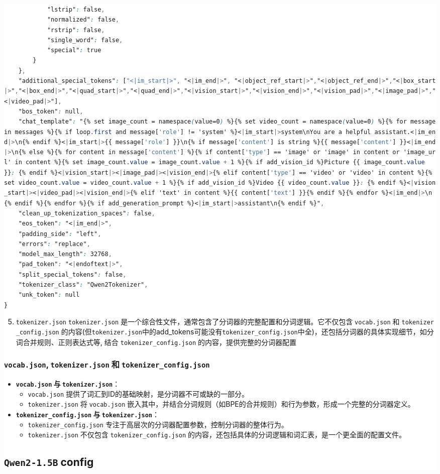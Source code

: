 ```scss
			"lstrip": false,
			"normalized": false,
			"rstrip": false,
			"single_word": false,
			"special": true
		}
	},
	"additional_special_tokens": ["<|im_start|>", "<|im_end|>", "<|object_ref_start|>","<|object_ref_end|>","<|box_start|>","<|box_end|>","<|quad_start|>","<|quad_end|>","<|vision_start|>","<|vision_end|>","<|vision_pad|>","<|image_pad|>","<|video_pad|>"],
	"bos_token": null,
	"chat_template": "{% set image_count = namespace(value=0) %}{% set video_count = namespace(value=0) %}{% for message in messages %}{% if loop.first and message['role'] != 'system' %}<|im_start|>system\nYou are a helpful assistant.<|im_end|>\n{% endif %}<|im_start|>{{ message['role'] }}\n{% if message['content'] is string %}{{ message['content'] }}<|im_end|>\n{% else %}{% for content in message['content'] %}{% if content['type'] == 'image' or 'image' in content or 'image_url' in content %}{% set image_count.value = image_count.value + 1 %}{% if add_vision_id %}Picture {{ image_count.value }}: {% endif %}<|vision_start|><|image_pad|><|vision_end|>{% elif content['type'] == 'video' or 'video' in content %}{% set video_count.value = video_count.value + 1 %}{% if add_vision_id %}Video {{ video_count.value }}: {% endif %}<|vision_start|><|video_pad|><|vision_end|>{% elif 'text' in content %}{{ content['text'] }}{% endif %}{% endfor %}<|im_end|>\n{% endif %}{% endfor %}{% if add_generation_prompt %}<|im_start|>assistant\n{% endif %}",
	"clean_up_tokenization_spaces": false,
	"eos_token": "<|im_end|>",
	"padding_side": "left",
	"errors": "replace",
	"model_max_length": 32768,
	"pad_token": "<|endoftext|>",
	"split_special_tokens": false,
	"tokenizer_class": "Qwen2Tokenizer",
	"unk_token": null
}
```

5. `tokenizer.json`
`tokenizer.json` 是一个综合性文件，通常包含了分词器的完整配置和分词逻辑。它不仅包含 `vocab.json` 和 `tokenizer_config.json` 的内容(但`tokenizer.json`中的add_tokens可能没有`tokenizer_config.json`中全)，还包括分词器的具体实现细节，如分词合并规则、正则表达式等, 结合 `tokenizer_config.json` 的内容，提供完整的分词器配置

### `vocab.json`, `tokenizer.json` 和 `tokenizer_config.json`

- **`vocab.json` 与 `tokenizer.json`**：
    - `vocab.json` 提供了词汇到ID的基础映射，是分词器不可或缺的一部分。
    - `tokenizer.json` 将 `vocab.json` 嵌入其中，并结合分词规则（如BPE的合并规则）和行为参数，形成一个完整的分词器定义。
- **`tokenizer_config.json` 与 `tokenizer.json`**：
    - `tokenizer_config.json` 专注于高层次的分词器配置参数，控制分词器的整体行为。
    - `tokenizer.json` 不仅包含 `tokenizer_config.json` 的内容，还包括具体的分词逻辑和词汇表，是一个更全面的配置文件。

## `Qwen2-1.5B` config
